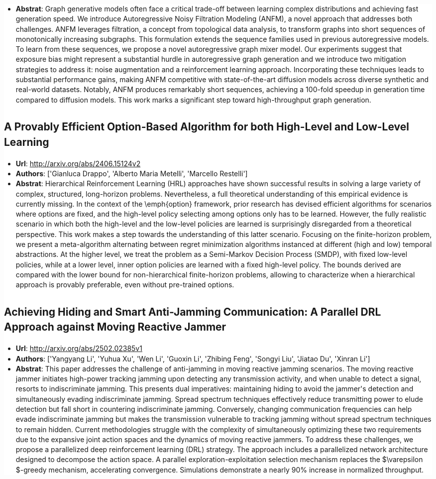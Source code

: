 - **Abstrat**: Graph generative models often face a critical trade-off between learning complex distributions and achieving fast generation speed. We introduce Autoregressive Noisy Filtration Modeling (ANFM), a novel approach that addresses both challenges. ANFM leverages filtration, a concept from topological data analysis, to transform graphs into short sequences of monotonically increasing subgraphs. This formulation extends the sequence families used in previous autoregressive models. To learn from these sequences, we propose a novel autoregressive graph mixer model. Our experiments suggest that exposure bias might represent a substantial hurdle in autoregressive graph generation and we introduce two mitigation strategies to address it: noise augmentation and a reinforcement learning approach. Incorporating these techniques leads to substantial performance gains, making ANFM competitive with state-of-the-art diffusion models across diverse synthetic and real-world datasets. Notably, ANFM produces remarkably short sequences, achieving a 100-fold speedup in generation time compared to diffusion models. This work marks a significant step toward high-throughput graph generation.





## A Provably Efficient Option-Based Algorithm for both High-Level and Low-Level Learning
- **Url**: http://arxiv.org/abs/2406.15124v2
- **Authors**: ['Gianluca Drappo', 'Alberto Maria Metelli', 'Marcello Restelli']
- **Abstrat**: Hierarchical Reinforcement Learning (HRL) approaches have shown successful results in solving a large variety of complex, structured, long-horizon problems. Nevertheless, a full theoretical understanding of this empirical evidence is currently missing. In the context of the \emph{option} framework, prior research has devised efficient algorithms for scenarios where options are fixed, and the high-level policy selecting among options only has to be learned. However, the fully realistic scenario in which both the high-level and the low-level policies are learned is surprisingly disregarded from a theoretical perspective. This work makes a step towards the understanding of this latter scenario. Focusing on the finite-horizon problem, we present a meta-algorithm alternating between regret minimization algorithms instanced at different (high and low) temporal abstractions. At the higher level, we treat the problem as a Semi-Markov Decision Process (SMDP), with fixed low-level policies, while at a lower level, inner option policies are learned with a fixed high-level policy. The bounds derived are compared with the lower bound for non-hierarchical finite-horizon problems, allowing to characterize when a hierarchical approach is provably preferable, even without pre-trained options.





## Achieving Hiding and Smart Anti-Jamming Communication: A Parallel DRL Approach against Moving Reactive Jammer
- **Url**: http://arxiv.org/abs/2502.02385v1
- **Authors**: ['Yangyang Li', 'Yuhua Xu', 'Wen Li', 'Guoxin Li', 'Zhibing Feng', 'Songyi Liu', 'Jiatao Du', 'Xinran Li']
- **Abstrat**: This paper addresses the challenge of anti-jamming in moving reactive jamming scenarios. The moving reactive jammer initiates high-power tracking jamming upon detecting any transmission activity, and when unable to detect a signal, resorts to indiscriminate jamming. This presents dual imperatives: maintaining hiding to avoid the jammer's detection and simultaneously evading indiscriminate jamming. Spread spectrum techniques effectively reduce transmitting power to elude detection but fall short in countering indiscriminate jamming. Conversely, changing communication frequencies can help evade indiscriminate jamming but makes the transmission vulnerable to tracking jamming without spread spectrum techniques to remain hidden. Current methodologies struggle with the complexity of simultaneously optimizing these two requirements due to the expansive joint action spaces and the dynamics of moving reactive jammers. To address these challenges, we propose a parallelized deep reinforcement learning (DRL) strategy. The approach includes a parallelized network architecture designed to decompose the action space. A parallel exploration-exploitation selection mechanism replaces the $\varepsilon $-greedy mechanism, accelerating convergence. Simulations demonstrate a nearly 90\% increase in normalized throughput.
